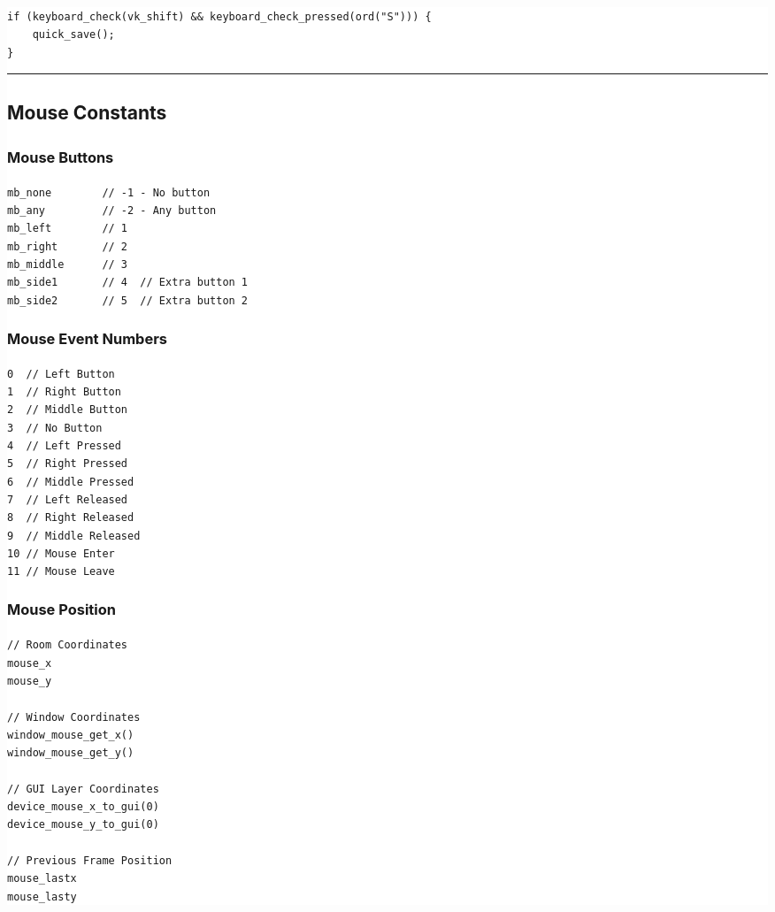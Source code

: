 ```gml
if (keyboard_check(vk_shift) && keyboard_check_pressed(ord("S"))) {
    quick_save();
}
```

---

## Mouse Constants

### Mouse Buttons

```gml
mb_none        // -1 - No button
mb_any         // -2 - Any button
mb_left        // 1
mb_right       // 2
mb_middle      // 3
mb_side1       // 4  // Extra button 1
mb_side2       // 5  // Extra button 2
```

### Mouse Event Numbers

```gml
0  // Left Button
1  // Right Button
2  // Middle Button
3  // No Button
4  // Left Pressed
5  // Right Pressed
6  // Middle Pressed
7  // Left Released
8  // Right Released
9  // Middle Released
10 // Mouse Enter
11 // Mouse Leave
```

### Mouse Position

```gml
// Room Coordinates
mouse_x
mouse_y

// Window Coordinates
window_mouse_get_x()
window_mouse_get_y()

// GUI Layer Coordinates
device_mouse_x_to_gui(0)
device_mouse_y_to_gui(0)

// Previous Frame Position
mouse_lastx
mouse_lasty
```

